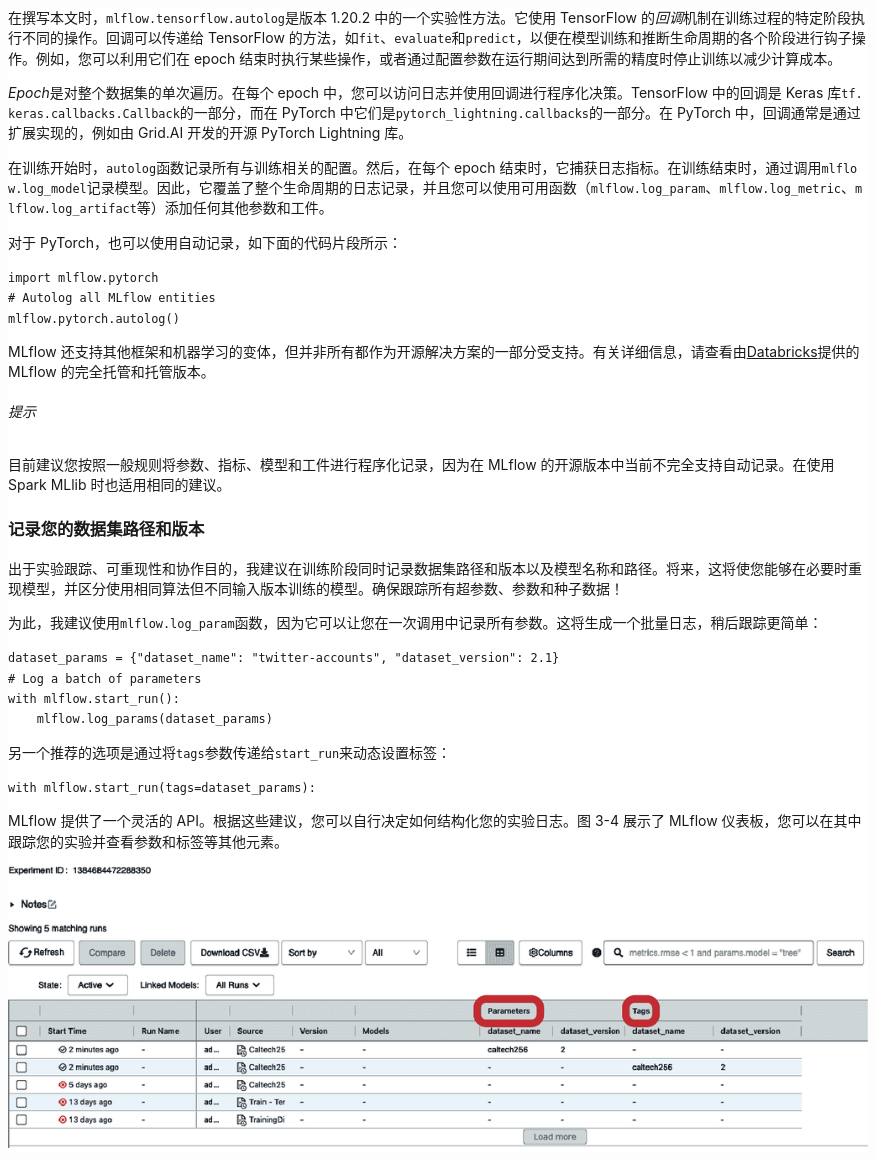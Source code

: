 在撰写本文时，`mlflow.tensorflow.autolog`是版本 1.20.2 中的一个实验性方法。它使用 TensorFlow 的*回调*机制在训练过程的特定阶段执行不同的操作。回调可以传递给 TensorFlow 的方法，如`fit`、`evaluate`和`predict`，以便在模型训练和推断生命周期的各个阶段进行钩子操作。例如，您可以利用它们在 epoch 结束时执行某些操作，或者通过配置参数在运行期间达到所需的精度时停止训练以减少计算成本。

*Epoch*是对整个数据集的单次遍历。在每个 epoch 中，您可以访问日志并使用回调进行程序化决策。TensorFlow 中的回调是 Keras 库`tf.keras.callbacks.Callback`的一部分，而在 PyTorch 中它们是`pytorch_lightning.callbacks`的一部分。在 PyTorch 中，回调通常是通过扩展实现的，例如由 Grid.AI 开发的开源 PyTorch Lightning 库。

在训练开始时，`autolog`函数记录所有与训练相关的配置。然后，在每个 epoch 结束时，它捕获日志指标。在训练结束时，通过调用`mlflow.log_model`记录模型。因此，它覆盖了整个生命周期的日志记录，并且您可以使用可用函数（`mlflow.log_param`、`mlflow.log_metric`、`mlflow.log_artifact`等）添加任何其他参数和工件。

对于 PyTorch，也可以使用自动记录，如下面的代码片段所示：

```
import mlflow.pytorch
# Autolog all MLflow entities
mlflow.pytorch.autolog()
```

MLflow 还支持其他框架和机器学习的变体，但并非所有都作为开源解决方案的一部分受支持。有关详细信息，请查看由[Databricks](https://oreil.ly/sN3i0)提供的 MLflow 的完全托管和托管版本。

###### 提示

目前建议您按照一般规则将参数、指标、模型和工件进行程序化记录，因为在 MLflow 的开源版本中当前不完全支持自动记录。在使用 Spark MLlib 时也适用相同的建议。

### 记录您的数据集路径和版本

出于实验跟踪、可重现性和协作目的，我建议在训练阶段同时记录数据集路径和版本以及模型名称和路径。将来，这将使您能够在必要时重现模型，并区分使用相同算法但不同输入版本训练的模型。确保跟踪所有超参数、参数和种子数据！

为此，我建议使用`mlflow.log_param`函数，因为它可以让您在一次调用中记录所有参数。这将生成一个批量日志，稍后跟踪更简单：

```
dataset_params = {"dataset_name": "twitter-accounts", "dataset_version": 2.1}
# Log a batch of parameters
with mlflow.start_run():
    mlflow.log_params(dataset_params)
```

另一个推荐的选项是通过将`tags`参数传递给`start_run`来动态设置标签：

```
with mlflow.start_run(tags=dataset_params):
```

MLflow 提供了一个灵活的 API。根据这些建议，您可以自行决定如何结构化您的实验日志。图 3-4 展示了 MLflow 仪表板，您可以在其中跟踪您的实验并查看参数和标签等其他元素。

![](img/smls_0304.png)
